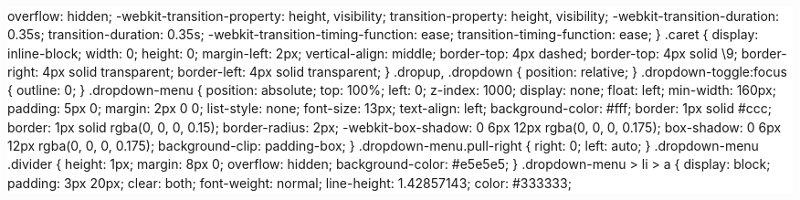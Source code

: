 overflow: hidden;
-webkit-transition-property: height, visibility;
transition-property: height, visibility;
-webkit-transition-duration: 0.35s;
transition-duration: 0.35s;
-webkit-transition-timing-function: ease;
transition-timing-function: ease;
}
.caret {
display: inline-block;
width: 0;
height: 0;
margin-left: 2px;
vertical-align: middle;
border-top: 4px dashed;
border-top: 4px solid \9;
border-right: 4px solid transparent;
border-left: 4px solid transparent;
}
.dropup,
.dropdown {
position: relative;
}
.dropdown-toggle:focus {
outline: 0;
}
.dropdown-menu {
position: absolute;
top: 100%;
left: 0;
z-index: 1000;
display: none;
float: left;
min-width: 160px;
padding: 5px 0;
margin: 2px 0 0;
list-style: none;
font-size: 13px;
text-align: left;
background-color: #fff;
border: 1px solid #ccc;
border: 1px solid rgba(0, 0, 0, 0.15);
border-radius: 2px;
-webkit-box-shadow: 0 6px 12px rgba(0, 0, 0, 0.175);
box-shadow: 0 6px 12px rgba(0, 0, 0, 0.175);
background-clip: padding-box;
}
.dropdown-menu.pull-right {
right: 0;
left: auto;
}
.dropdown-menu .divider {
height: 1px;
margin: 8px 0;
overflow: hidden;
background-color: #e5e5e5;
}
.dropdown-menu > li > a {
display: block;
padding: 3px 20px;
clear: both;
font-weight: normal;
line-height: 1.42857143;
color: #333333;